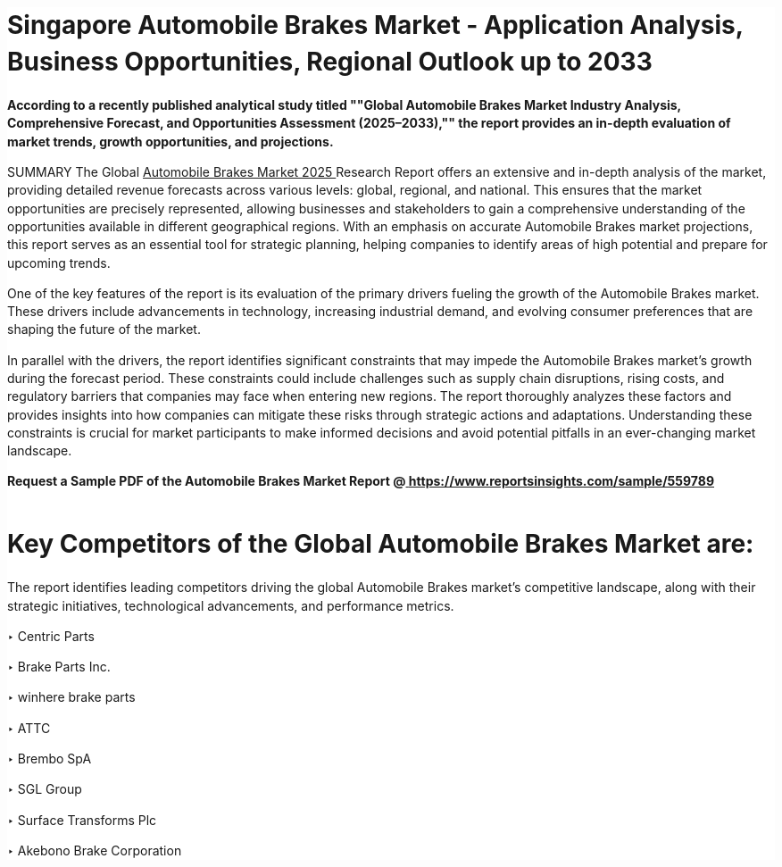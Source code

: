 # Singapore Automobile Brakes Market - Application Analysis, Business Opportunities, Regional Outlook up to 2033

<strong>According to a recently published analytical study titled ""Global Automobile Brakes Market Industry Analysis, Comprehensive Forecast, and Opportunities Assessment (2025–2033),"" the report provides an in-depth evaluation of market trends, growth opportunities, and projections.</strong>

SUMMARY The Global <a href=https://www.reportsinsights.com/sample/559789>Automobile Brakes Market 2025 </a> Research Report offers an extensive and in-depth analysis of the market, providing detailed revenue forecasts across various levels: global, regional, and national. This ensures that the market opportunities are precisely represented, allowing businesses and stakeholders to gain a comprehensive understanding of the opportunities available in different geographical regions. With an emphasis on accurate Automobile Brakes market projections, this report serves as an essential tool for strategic planning, helping companies to identify areas of high potential and prepare for upcoming trends.

One of the key features of the report is its evaluation of the primary drivers fueling the growth of the Automobile Brakes market. These drivers include advancements in technology, increasing industrial demand, and evolving consumer preferences that are shaping the future of the market. 

In parallel with the drivers, the report identifies significant constraints that may impede the Automobile Brakes market’s growth during the forecast period. These constraints could include challenges such as supply chain disruptions, rising costs, and regulatory barriers that companies may face when entering new regions. The report thoroughly analyzes these factors and provides insights into how companies can mitigate these risks through strategic actions and adaptations. Understanding these constraints is crucial for market participants to make informed decisions and avoid potential pitfalls in an ever-changing market landscape.

<strong>Request a Sample PDF of the Automobile Brakes Market Report </strong><strong>@<a href=https://www.reportsinsights.com/sample/559789> https://www.reportsinsights.com/sample/559789</a></strong></font>

# <strong>Key Competitors of the Global Automobile Brakes Market are:</strong>

The report identifies leading competitors driving the global Automobile Brakes market’s competitive landscape, along with their strategic initiatives, technological advancements, and performance metrics.

‣ Centric Parts

‣ Brake Parts Inc.

‣ winhere brake parts

‣ ATTC

‣ Brembo SpA

‣ SGL Group

‣ Surface Transforms Plc

‣ Akebono Brake Corporation
